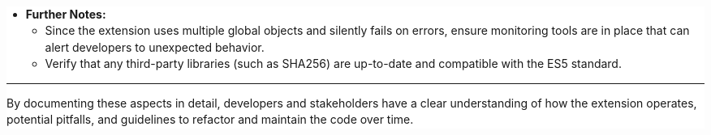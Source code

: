 - **Further Notes:**
  - Since the extension uses multiple global objects and silently fails on errors, ensure monitoring tools are in place that can alert developers to unexpected behavior.
  - Verify that any third-party libraries (such as SHA256) are up-to-date and compatible with the ES5 standard.

---

By documenting these aspects in detail, developers and stakeholders have a clear understanding of how the extension operates, potential pitfalls, and guidelines to refactor and maintain the code over time.